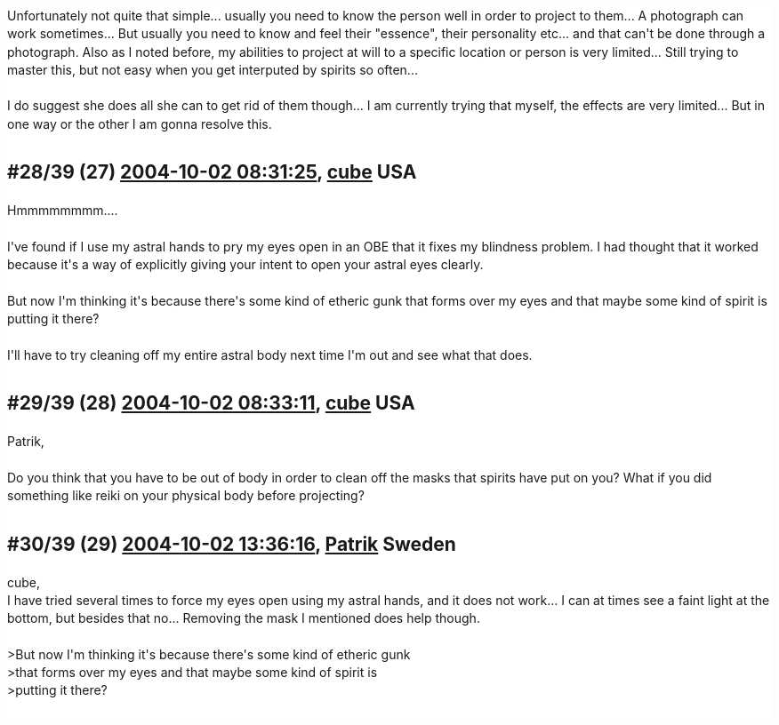 Unfortunately not quite that simple... usually you need to know the person well in order to project to them... A photograph can work sometimes... But usually you need to know and feel their "essence", their personality etc... and that can't be done through a photograph. Also as I noted before, my abilities to project at will to a specific location or person is very limited... Still trying to master this, but not easy when you get interputed by spirits so often...
<br>
<br>
I do suggest she does all she can to get rid of them though... I am currently trying that myself, the effects are very limited... But in one way or the other I am gonna resolve this.
<br>
</section>

## \#28/39 (27) [2004-10-02 08:31:25](https://www.astralpulse.com/forums/index.php?msg=115695), [cube](https://www.astralpulse.com/forums/profile/?u=3817) USA ##
<section>
Hmmmmmmmm....
<br>
<br>
I've found if I use my astral hands to pry my eyes open in an OBE that it fixes my blindness problem. I had thought that it worked because it's a way of explicitly giving your intent to open your astral eyes clearly.
<br>
<br>
But now I'm thinking it's because there's some kind of etheric gunk that forms over my eyes and that maybe some kind of spirit is putting it there?
<br>
<br>
I'll have to try cleaning off my entire astral body next time I'm out and see what that does.
</section>

## \#29/39 (28) [2004-10-02 08:33:11](https://www.astralpulse.com/forums/index.php?msg=115696), [cube](https://www.astralpulse.com/forums/profile/?u=3817) USA ##
<section>
Patrik,
<br>
<br>
Do you think that you have to be out of body in order to clean off the masks that spirits have put on you? What if you did something like reiki on your physical body before projecting?
</section>

## \#30/39 (29) [2004-10-02 13:36:16](https://www.astralpulse.com/forums/index.php?msg=115703), [Patrik](https://www.astralpulse.com/forums/profile/?u=4861) Sweden ##
<section>
cube,
<br>
I have tried several times to force my eyes open using my astral hands, and it does not work... I can at times see a faint light at the bottom, but besides that no... Removing the mask I mentioned does help though.
<br>
<br>
&gt;But now I'm thinking it's because there's some kind of etheric gunk
<br>
&gt;that forms over my eyes and that maybe some kind of spirit is
<br>
&gt;putting it there?
<br>
<br>